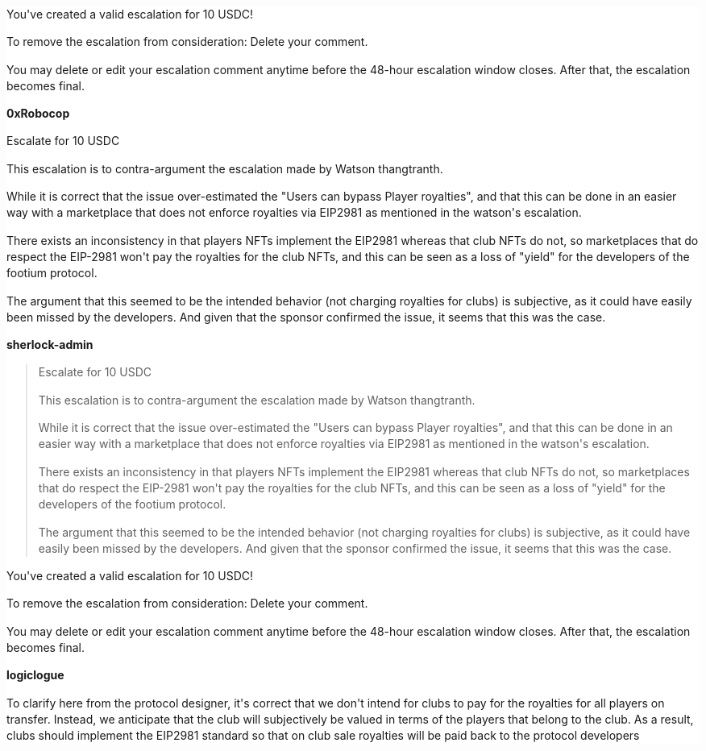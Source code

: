 You've created a valid escalation for 10 USDC!

To remove the escalation from consideration: Delete your comment.

You may delete or edit your escalation comment anytime before the 48-hour escalation window closes. After that, the escalation becomes final.

**0xRobocop**

Escalate for 10 USDC

This escalation is to contra-argument the escalation made by Watson thangtranth. 

While it is correct that the issue over-estimated the "Users can bypass Player royalties", and that this can be done in an easier way with a marketplace that does not enforce royalties via EIP2981 as mentioned in the watson's escalation. 

There exists an inconsistency in that players NFTs implement the EIP2981 whereas that club NFTs do not, so marketplaces that do respect the EIP-2981 won't pay the royalties for the club NFTs, and this can be seen as a loss of "yield" for the developers of the footium protocol. 

The argument that this seemed to be the intended behavior (not charging royalties for clubs) is subjective, as it could have easily been missed by the developers. And given that the sponsor confirmed the issue, it seems that this was the case.



**sherlock-admin**

 > Escalate for 10 USDC
> 
> This escalation is to contra-argument the escalation made by Watson thangtranth. 
> 
> While it is correct that the issue over-estimated the "Users can bypass Player royalties", and that this can be done in an easier way with a marketplace that does not enforce royalties via EIP2981 as mentioned in the watson's escalation. 
> 
> There exists an inconsistency in that players NFTs implement the EIP2981 whereas that club NFTs do not, so marketplaces that do respect the EIP-2981 won't pay the royalties for the club NFTs, and this can be seen as a loss of "yield" for the developers of the footium protocol. 
> 
> The argument that this seemed to be the intended behavior (not charging royalties for clubs) is subjective, as it could have easily been missed by the developers. And given that the sponsor confirmed the issue, it seems that this was the case.
> 
> 

You've created a valid escalation for 10 USDC!

To remove the escalation from consideration: Delete your comment.

You may delete or edit your escalation comment anytime before the 48-hour escalation window closes. After that, the escalation becomes final.

**logiclogue**

To clarify here from the protocol designer, it's correct that we don't intend for clubs to pay for the royalties for all players on transfer. Instead, we anticipate that the club will subjectively be valued in terms of the players that belong to the club. As a result, clubs should implement the EIP2981 standard so that on club sale royalties will be paid back to the protocol developers
